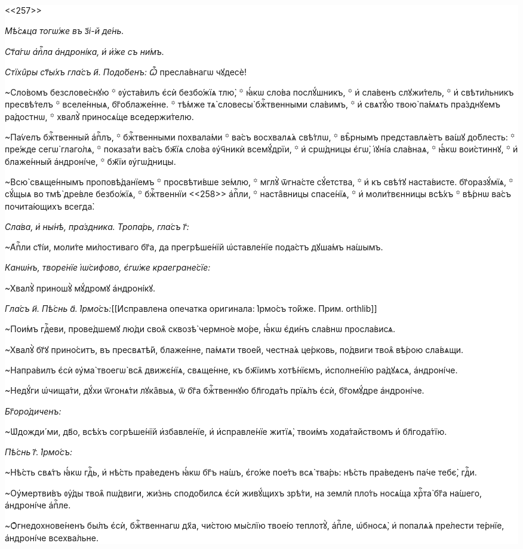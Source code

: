 <<257>>

*Мѣ́сѧца тогѡ́же въ з҃і-й де́нь.*

*Ст҃а́гѡ а҆пⷭ҇ла а҆ндроні́ка, и҆ и҆̀же съ ни́мъ.*

*Стїхи̑ры ст҃ы́хъ гла́съ и҃. Подо́бенъ: Ѽ* пресла́внагѡ чꙋдесѐ!

~Сло́вомъ безслове́снꙋю ꙳ ᲂу҆ста́вилъ є҆сѝ безбо́жїѧ тлю̀, ꙳ ꙗ҆́кѡ сло́ва
послꙋ́шникъ, ꙳ и҆ сла́венъ слꙋжи́тель, ꙳ и҆ свѣти́льникъ пресвѣ́телъ ꙳
вселе́нныѧ, бг҃облаже́нне. ꙳ тѣ́мже тѧ̀ словесы̀ бжⷭ҇твенными сла́вимъ, ꙳ и҆
свѧтꙋ́ю твою̀ па́мѧть пра́зднꙋемъ ра́достнѡ, ꙳ хвалꙋ̀ приносѧ́ще вседержи́телю.

~Па́ѵелъ бжⷭ҇твенный а҆пⷭ҇лъ, ꙳ бжⷭ҇твенными похвала́ми ꙳ ва́съ восхвалѧ́ѧ
свѣ́тлѡ, ꙳ вѣ̑рнымъ представлѧ́етъ ва́шꙋ до́блесть: ꙳ пре́жде сегѡ̀ глаго́лѧ, ꙳
показа́ти ва́съ бж҃їѧ сло́ва ᲂу҆ч҃никѝ всемꙋ́дрїи, ꙳ и҆ срѡ́дницы є҆гѡ̀, і҆ꙋні́а
сла́внаѧ, ꙳ ꙗ҆́кѡ вои́стиннꙋ, ꙳ и҆ блаже́нный а҆ндроні́че, ꙳ бж҃їи ᲂу҆гѡ́дницы.

~Всю̀ свѧще́ннымъ проповѣ́данїемъ ꙳ просвѣти́вше зе́млю, ꙳ мглꙋ̀ ѿгна́сте
сꙋ́етства, ꙳ и҆ къ свѣ́тꙋ наста́висте. бг҃оразꙋ́мїѧ, ꙳ сꙋ́щыѧ во тмѣ̀ дре́вле
безбо́жїѧ, ꙳ бжⷭ҇твеннїи <<258>> а҆пⷭ҇ли, ꙳ наста̑вницы спасе́нїѧ, ꙳ и҆
моли́твєнницы всѣ́хъ ꙳ вѣ́рнѡ ва́съ почита́ющихъ всегда̀.

*Сла́ва, и҆ ны́нѣ, пра́здника. Тропа́рь, гла́съ г҃:*

~А҆пⷭ҇ли ст҃і́и, моли́те ми́лостиваго бг҃а, да прегрѣше́нїй ѡ҆ставле́нїе
пода́стъ дꙋша́мъ на́шымъ.

*Канѡ́нъ, творе́нїе і҆ѡ́сифово, є҆гѡ́же краегране́сїе:*

~Хвалꙋ̀ приношꙋ̀ мꙋ́дромꙋ а҆ндроні́кꙋ.

*Гла́съ и҃. Пѣ́снь а҃. І҆рмо́съ:*[[Исправлена опечатка оригинала: І҆рмо́съ
то́йже. Прим. orthlib]]

~Пои́мъ гдⷭ҇еви, прове́дшемꙋ лю́ди своѧ̑ сквозѣ̀ чермно́е мо́ре, ꙗ҆́кѡ є҆ди́нъ
сла́внѡ просла́висѧ.

~Хвалꙋ̀ бг҃ꙋ прино́ситъ, въ пресвѧтѣ́й, блаже́нне, па́мѧти твое́й, честна́ѧ
це́рковь, по́двиги твоѧ̑ вѣ́рою сла́вѧщи.

~Напра́вилъ є҆сѝ ᲂу҆ма̀ твоегѡ̀ всѧ̑ движє́нїѧ, свѧще́нне, къ бж҃їимъ
хотѣ́нїємъ, и҆сполне́нїю ра́дꙋѧсѧ, а҆ндроні́че.

~Недꙋ́ги ѡ҆чища́ти, дꙋ́хи ѿгонѧ́ти лꙋка̑выѧ, ѿ бг҃а бжⷭ҇твеннꙋю бл҃года́ть
прїѧ́лъ є҆сѝ, бг҃омꙋ́дре а҆ндроні́че.

*Бг҃оро́диченъ:*

~Ѡ҆дожди́ ми, дв҃о, всѣ́хъ согрѣше́нїй и҆збавле́нїе, и҆ и҆справле́нїе житїѧ̀,
твои́мъ хода́тайствомъ и҆ бл҃года́тїю.

*Пѣ́снь г҃. І҆рмо́съ:*

~Нѣ́сть свѧ́тъ ꙗ҆́кѡ гдⷭ҇ь, и҆ нѣ́сть пра́веденъ ꙗ҆́кѡ бг҃ъ на́шъ, є҆го́же
пое́тъ всѧ̀ тва́рь: нѣ́сть пра́веденъ па́че тебє̀, гдⷭ҇и.

~Оу҆мертви́въ ᲂу҆́ды твоѧ̑ пѡ́двиги, жи́знь сподо́билсѧ є҆сѝ живꙋ́щихъ зрѣ́ти,
на землѝ пло́ть носѧ́ща хрⷭ҇та̀ бг҃а на́шего, а҆ндроні́че а҆пⷭ҇ле.

~Ѻ҆гнедохнове́ненъ бы́лъ є҆сѝ, бжⷭ҇твеннагѡ дх҃а, чи́стою мы́слїю твое́ю
теплотꙋ̀, а҆пⷭ҇ле, ѡ҆бносѧ̀, и҆ попалѧ́ѧ пре́лести те́рнїе, а҆ндроні́че
всехва́льне.
